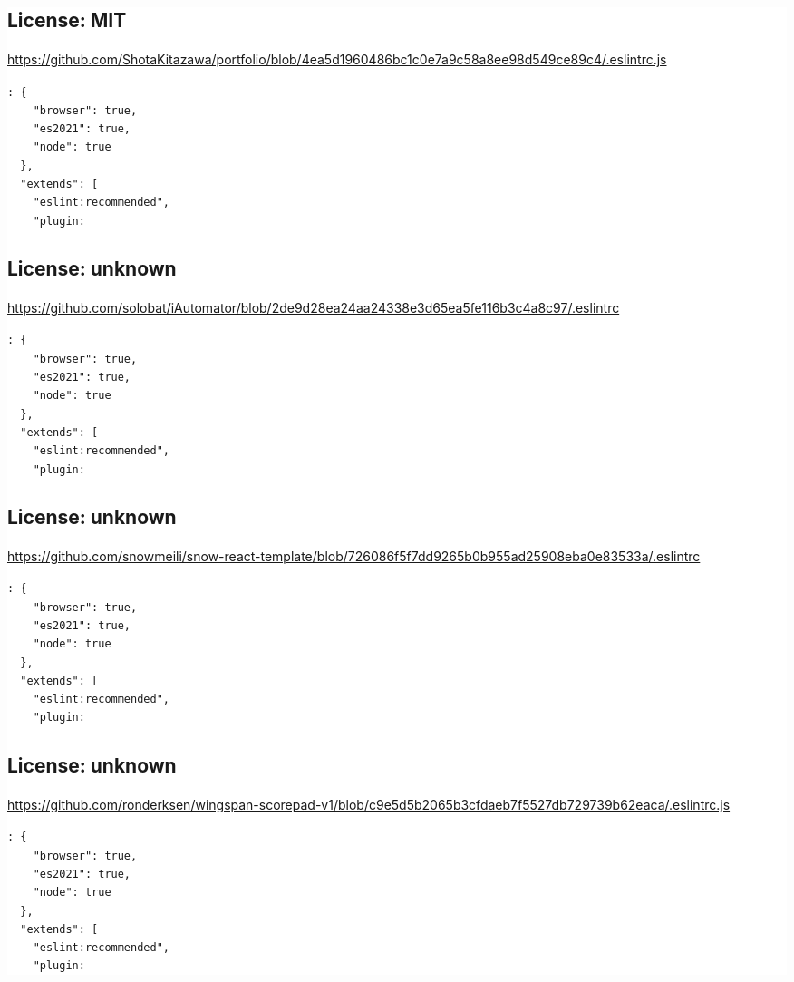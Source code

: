 
## License: MIT
https://github.com/ShotaKitazawa/portfolio/blob/4ea5d1960486bc1c0e7a9c58a8ee98d549ce89c4/.eslintrc.js

```
: {
    "browser": true,
    "es2021": true,
    "node": true
  },
  "extends": [
    "eslint:recommended",
    "plugin:
```


## License: unknown
https://github.com/solobat/iAutomator/blob/2de9d28ea24aa24338e3d65ea5fe116b3c4a8c97/.eslintrc

```
: {
    "browser": true,
    "es2021": true,
    "node": true
  },
  "extends": [
    "eslint:recommended",
    "plugin:
```


## License: unknown
https://github.com/snowmeili/snow-react-template/blob/726086f5f7dd9265b0b955ad25908eba0e83533a/.eslintrc

```
: {
    "browser": true,
    "es2021": true,
    "node": true
  },
  "extends": [
    "eslint:recommended",
    "plugin:
```


## License: unknown
https://github.com/ronderksen/wingspan-scorepad-v1/blob/c9e5d5b2065b3cfdaeb7f5527db729739b62eaca/.eslintrc.js

```
: {
    "browser": true,
    "es2021": true,
    "node": true
  },
  "extends": [
    "eslint:recommended",
    "plugin:
```
